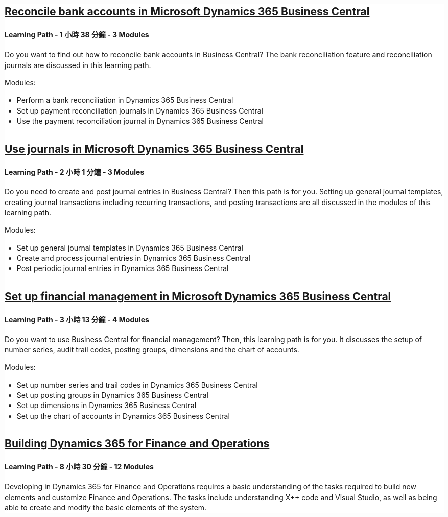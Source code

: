 ## [Reconcile bank accounts in Microsoft Dynamics 365 Business Central](https://docs.microsoft.com/zh-tw/learn/paths/reconcile-bank-accounts-dynamics-365-business-central)
#### Learning Path - 1 小時 38 分鐘 - 3 Modules

Do you want to find out how to reconcile bank accounts in Business Central? The bank reconciliation feature and reconciliation journals are discussed in this learning path.


Modules:
- Perform a bank reconciliation in Dynamics 365 Business Central
- Set up payment reconciliation journals in Dynamics 365 Business Central
- Use the payment reconciliation journal in Dynamics 365 Business Central

## [Use journals in Microsoft Dynamics 365 Business Central](https://docs.microsoft.com/zh-tw/learn/paths/use-journals-dynamics-365-business-central)
#### Learning Path - 2 小時 1 分鐘 - 3 Modules

Do you need to create and post journal entries in Business Central? Then this path is for you. Setting up general journal templates, creating journal transactions including recurring transactions, and posting transactions are all discussed in the modules of this learning path.


Modules:
- Set up general journal templates in Dynamics 365 Business Central
- Create and process journal entries in Dynamics 365 Business Central
- Post periodic journal entries in Dynamics 365 Business Central

## [Set up financial management in Microsoft Dynamics 365 Business Central](https://docs.microsoft.com/zh-tw/learn/paths/set-up-financial-management-dynamics-365-business-central)
#### Learning Path - 3 小時 13 分鐘 - 4 Modules

Do you want to use Business Central for financial management? Then, this learning path is for you. It discusses the setup of number series, audit trail codes, posting groups, dimensions and the chart of accounts.


Modules:
- Set up number series and trail codes in Dynamics 365 Business Central
- Set up posting groups in Dynamics 365 Business Central
- Set up dimensions in Dynamics 365 Business Central
- Set up the chart of accounts in Dynamics 365 Business Central

## [Building Dynamics 365 for Finance and Operations](https://docs.microsoft.com/zh-tw/learn/paths/build-finance-operations)
#### Learning Path - 8 小時 30 分鐘 - 12 Modules

Developing in Dynamics 365 for Finance and Operations requires a basic understanding of the tasks required to build new elements and customize Finance and Operations. The tasks  include understanding X++ code and Visual Studio, as well as being able to create and modify the basic elements of the system.
